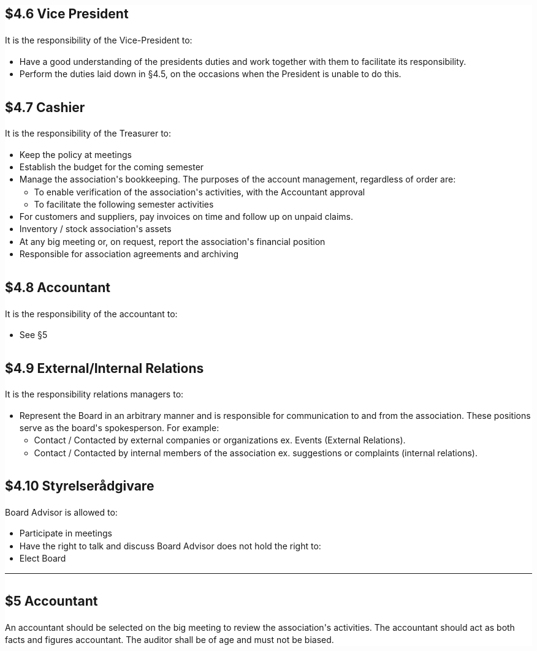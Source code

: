 

## $4.6 Vice President

It is the responsibility of the Vice-President to:
* Have a good understanding of the presidents duties and work together with them to facilitate its responsibility.
* Perform the duties laid down in §4.5, on the occasions when the President is unable to do this.

## $4.7 Cashier

It is the responsibility of the Treasurer to:
* Keep the policy at meetings
* Establish the budget for the coming semester
* Manage the association's bookkeeping. The purposes of the account management, regardless of order are:
  * To enable verification of the association's activities, with the Accountant approval
  * To facilitate the following semester activities
* For customers and suppliers, pay invoices on time and follow up on unpaid claims.
* Inventory / stock association's assets
* At any big meeting or, on request, report the association's financial position
* Responsible for association agreements and archiving

## $4.8 Accountant

It is the responsibility of the accountant to:
* See §5


## $4.9 External/Internal Relations

It is the responsibility relations managers to:
* Represent the Board in an arbitrary manner and is responsible for communication to and from the association. These positions serve as the board's spokesperson. For example:
  * Contact / Contacted by external companies or organizations ex. Events (External Relations).
  * Contact / Contacted by internal members of the association ex. suggestions or complaints (internal relations).  
  
## $4.10 Styrelserådgivare

Board Advisor is allowed to:
*	Participate in meetings
*	Have the right to talk and discuss
Board Advisor does not hold the right to:
*	Elect Board  
---------------------------------

## $5 Accountant

An accountant should be selected on the big meeting to review the association's activities. The accountant should act as both facts and figures accountant. The auditor shall be of age and must not be biased.
